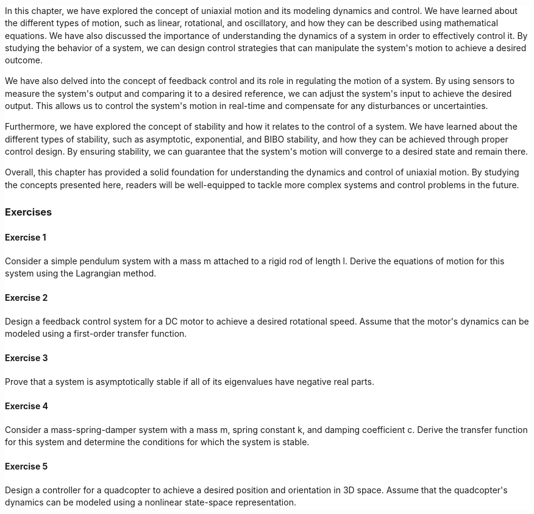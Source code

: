 In this chapter, we have explored the concept of uniaxial motion and its modeling dynamics and control. We have learned about the different types of motion, such as linear, rotational, and oscillatory, and how they can be described using mathematical equations. We have also discussed the importance of understanding the dynamics of a system in order to effectively control it. By studying the behavior of a system, we can design control strategies that can manipulate the system's motion to achieve a desired outcome.



We have also delved into the concept of feedback control and its role in regulating the motion of a system. By using sensors to measure the system's output and comparing it to a desired reference, we can adjust the system's input to achieve the desired output. This allows us to control the system's motion in real-time and compensate for any disturbances or uncertainties.



Furthermore, we have explored the concept of stability and how it relates to the control of a system. We have learned about the different types of stability, such as asymptotic, exponential, and BIBO stability, and how they can be achieved through proper control design. By ensuring stability, we can guarantee that the system's motion will converge to a desired state and remain there.



Overall, this chapter has provided a solid foundation for understanding the dynamics and control of uniaxial motion. By studying the concepts presented here, readers will be well-equipped to tackle more complex systems and control problems in the future.



### Exercises

#### Exercise 1

Consider a simple pendulum system with a mass m attached to a rigid rod of length l. Derive the equations of motion for this system using the Lagrangian method.



#### Exercise 2

Design a feedback control system for a DC motor to achieve a desired rotational speed. Assume that the motor's dynamics can be modeled using a first-order transfer function.



#### Exercise 3

Prove that a system is asymptotically stable if all of its eigenvalues have negative real parts.



#### Exercise 4

Consider a mass-spring-damper system with a mass m, spring constant k, and damping coefficient c. Derive the transfer function for this system and determine the conditions for which the system is stable.



#### Exercise 5

Design a controller for a quadcopter to achieve a desired position and orientation in 3D space. Assume that the quadcopter's dynamics can be modeled using a nonlinear state-space representation.
